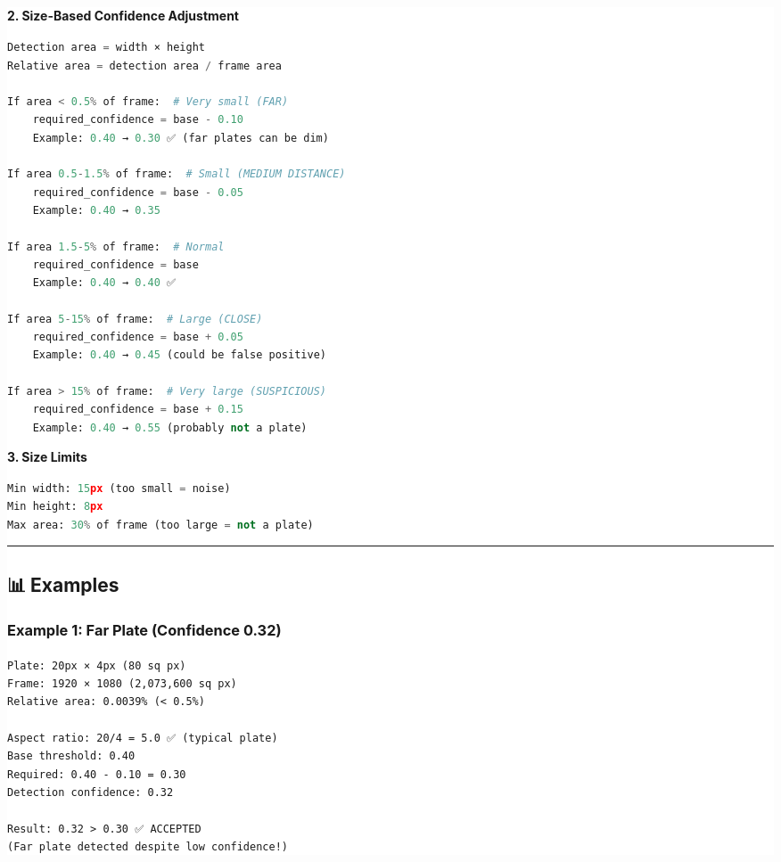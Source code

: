 **2. Size-Based Confidence Adjustment**
```python
Detection area = width × height
Relative area = detection area / frame area

If area < 0.5% of frame:  # Very small (FAR)
    required_confidence = base - 0.10
    Example: 0.40 → 0.30 ✅ (far plates can be dim)

If area 0.5-1.5% of frame:  # Small (MEDIUM DISTANCE)
    required_confidence = base - 0.05
    Example: 0.40 → 0.35

If area 1.5-5% of frame:  # Normal
    required_confidence = base
    Example: 0.40 → 0.40 ✅

If area 5-15% of frame:  # Large (CLOSE)
    required_confidence = base + 0.05
    Example: 0.40 → 0.45 (could be false positive)

If area > 15% of frame:  # Very large (SUSPICIOUS)
    required_confidence = base + 0.15
    Example: 0.40 → 0.55 (probably not a plate)
```

**3. Size Limits**
```python
Min width: 15px (too small = noise)
Min height: 8px
Max area: 30% of frame (too large = not a plate)
```

---

## 📊 Examples

### **Example 1: Far Plate (Confidence 0.32)**

```
Plate: 20px × 4px (80 sq px)
Frame: 1920 × 1080 (2,073,600 sq px)
Relative area: 0.0039% (< 0.5%)

Aspect ratio: 20/4 = 5.0 ✅ (typical plate)
Base threshold: 0.40
Required: 0.40 - 0.10 = 0.30
Detection confidence: 0.32

Result: 0.32 > 0.30 ✅ ACCEPTED
(Far plate detected despite low confidence!)
```
